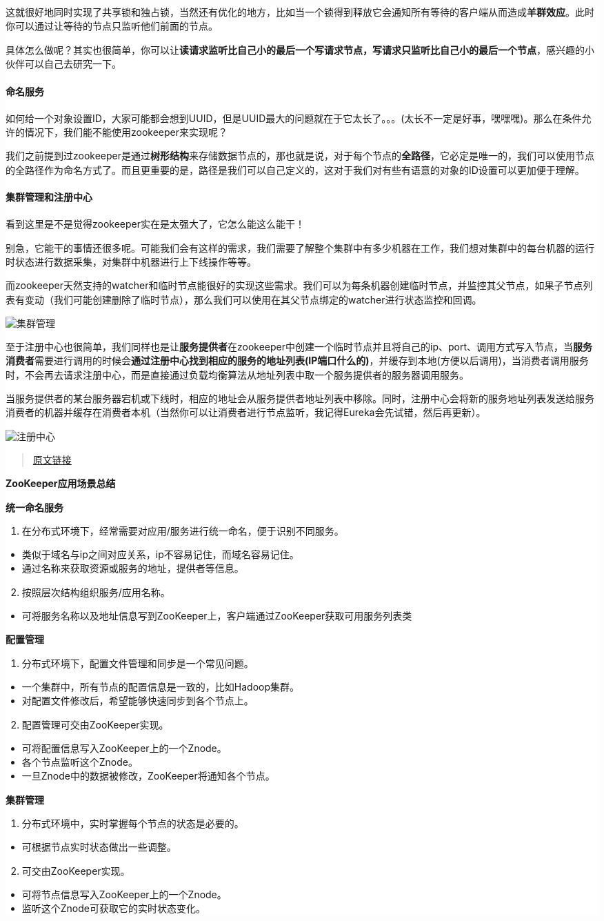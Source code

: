 这就很好地同时实现了共享锁和独占锁，当然还有优化的地方，比如当一个锁得到释放它会通知所有等待的客户端从而造成**羊群效应**。此时你可以通过让等待的节点只监听他们前面的节点。

具体怎么做呢？其实也很简单，你可以让**读请求监听比自己小的最后一个写请求节点，写请求只监听比自己小的最后一个节点**，感兴趣的小伙伴可以自己去研究一下。

#### 命名服务

如何给一个对象设置ID，大家可能都会想到UUID，但是UUID最大的问题就在于它太长了。。。(太长不一定是好事，嘿嘿嘿)。那么在条件允许的情况下，我们能不能使用zookeeper来实现呢？

我们之前提到过zookeeper是通过**树形结构**来存储数据节点的，那也就是说，对于每个节点的**全路径**，它必定是唯一的，我们可以使用节点的全路径作为命名方式了。而且更重要的是，路径是我们可以自己定义的，这对于我们对有些有语意的对象的ID设置可以更加便于理解。

#### 集群管理和注册中心

看到这里是不是觉得zookeeper实在是太强大了，它怎么能这么能干！

别急，它能干的事情还很多呢。可能我们会有这样的需求，我们需要了解整个集群中有多少机器在工作，我们想对集群中的每台机器的运行时状态进行数据采集，对集群中机器进行上下线操作等等。

而zookeeper天然支持的watcher和临时节点能很好的实现这些需求。我们可以为每条机器创建临时节点，并监控其父节点，如果子节点列表有变动（我们可能创建删除了临时节点），那么我们可以使用在其父节点绑定的watcher进行状态监控和回调。

![集群管理](https://p3-juejin.byteimg.com/tos-cn-i-k3u1fbpfcp/f3d70709f10f4fa6b09125a56a976fda~tplv-k3u1fbpfcp-zoom-1.image)

至于注册中心也很简单，我们同样也是让**服务提供者**在zookeeper中创建一个临时节点并且将自己的ip、port、调用方式写入节点，当**服务消费者**需要进行调用的时候会**通过注册中心找到相应的服务的地址列表(IP端口什么的)**，并缓存到本地(方便以后调用)，当消费者调用服务时，不会再去请求注册中心，而是直接通过负载均衡算法从地址列表中取一个服务提供者的服务器调用服务。

当服务提供者的某台服务器宕机或下线时，相应的地址会从服务提供者地址列表中移除。同时，注册中心会将新的服务地址列表发送给服务消费者的机器并缓存在消费者本机（当然你可以让消费者进行节点监听，我记得Eureka会先试错，然后再更新）。

![注册中心](https://p3-juejin.byteimg.com/tos-cn-i-k3u1fbpfcp/469cebf9670740d1a6711fe54db70e05~tplv-k3u1fbpfcp-zoom-1.image)

> [原文链接](https://javaguide.cn/distributed-system/distributed-process-coordination/zookeeper/zookeeper-plus.html)


**ZooKeeper应用场景总结**

**统一命名服务**

1. 在分布式环境下，经常需要对应用/服务进行统一命名，便于识别不同服务。
- 类似于域名与ip之间对应关系，ip不容易记住，而域名容易记住。
- 通过名称来获取资源或服务的地址，提供者等信息。
2. 按照层次结构组织服务/应用名称。
- 可将服务名称以及地址信息写到ZooKeeper上，客户端通过ZooKeeper获取可用服务列表类

**配置管理**
1. 分布式环境下，配置文件管理和同步是一个常见问题。
- 一个集群中，所有节点的配置信息是一致的，比如Hadoop集群。
- 对配置文件修改后，希望能够快速同步到各个节点上。
2. 配置管理可交由ZooKeeper实现。
- 可将配置信息写入ZooKeeper上的一个Znode。
- 各个节点监听这个Znode。
- 一旦Znode中的数据被修改，ZooKeeper将通知各个节点。

**集群管理**
1. 分布式环境中，实时掌握每个节点的状态是必要的。
- 可根据节点实时状态做出一些调整。

2. 可交由ZooKeeper实现。
- 可将节点信息写入ZooKeeper上的一个Znode。
- 监听这个Znode可获取它的实时状态变化。
